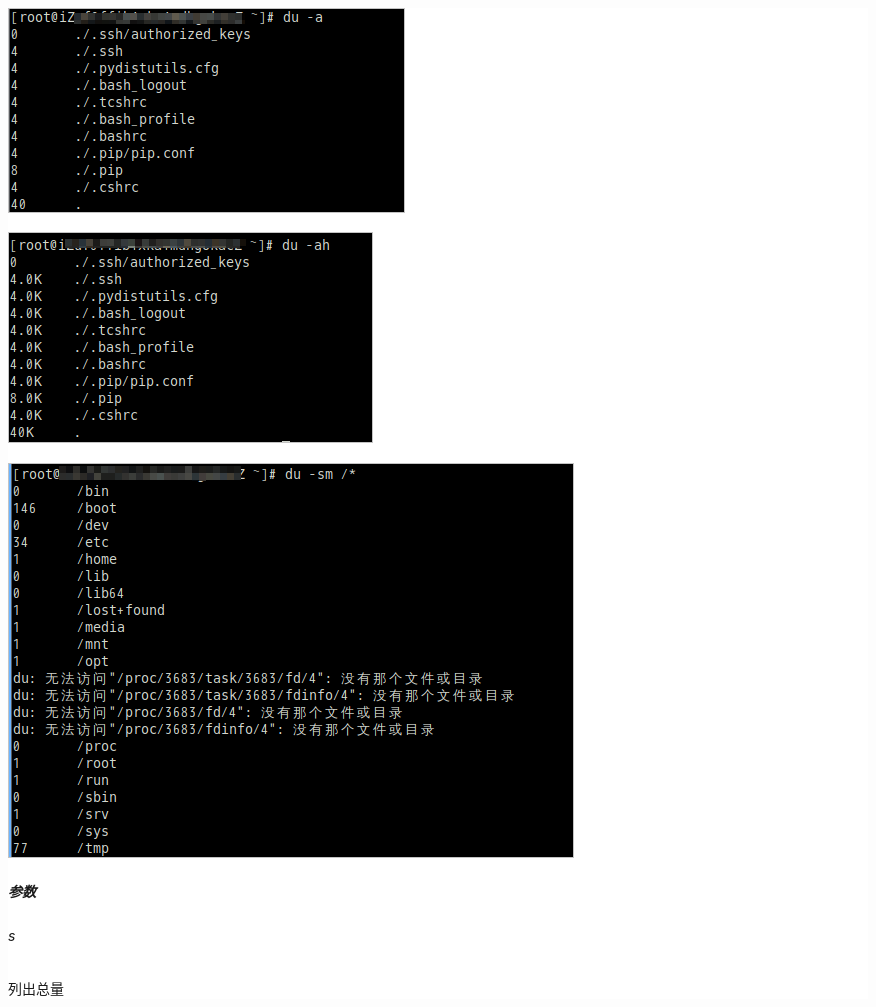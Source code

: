 

![](images/linux_048.png)



![](images/linux_049.png)



![](images/linux_050.png)

##### 参数
###### s
列出总量
